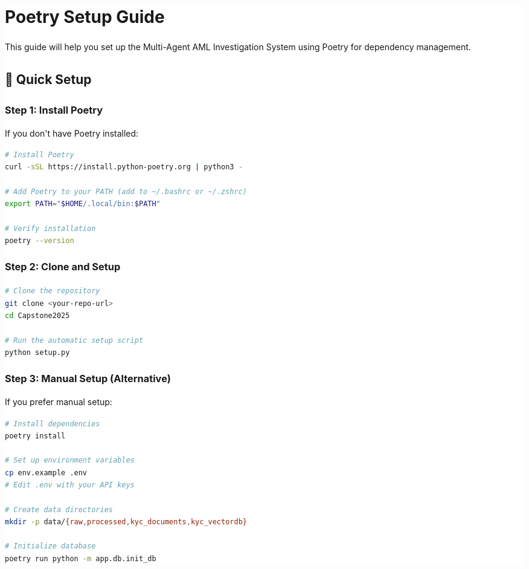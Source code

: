 # Poetry Setup Guide

This guide will help you set up the Multi-Agent AML Investigation System using Poetry for dependency management.

## 🚀 Quick Setup

### Step 1: Install Poetry

If you don't have Poetry installed:

```bash
# Install Poetry
curl -sSL https://install.python-poetry.org | python3 -

# Add Poetry to your PATH (add to ~/.bashrc or ~/.zshrc)
export PATH="$HOME/.local/bin:$PATH"

# Verify installation
poetry --version
```

### Step 2: Clone and Setup

```bash
# Clone the repository
git clone <your-repo-url>
cd Capstone2025

# Run the automatic setup script
python setup.py
```

### Step 3: Manual Setup (Alternative)

If you prefer manual setup:

```bash
# Install dependencies
poetry install

# Set up environment variables
cp env.example .env
# Edit .env with your API keys

# Create data directories
mkdir -p data/{raw,processed,kyc_documents,kyc_vectordb}

# Initialize database
poetry run python -m app.db.init_db
```
